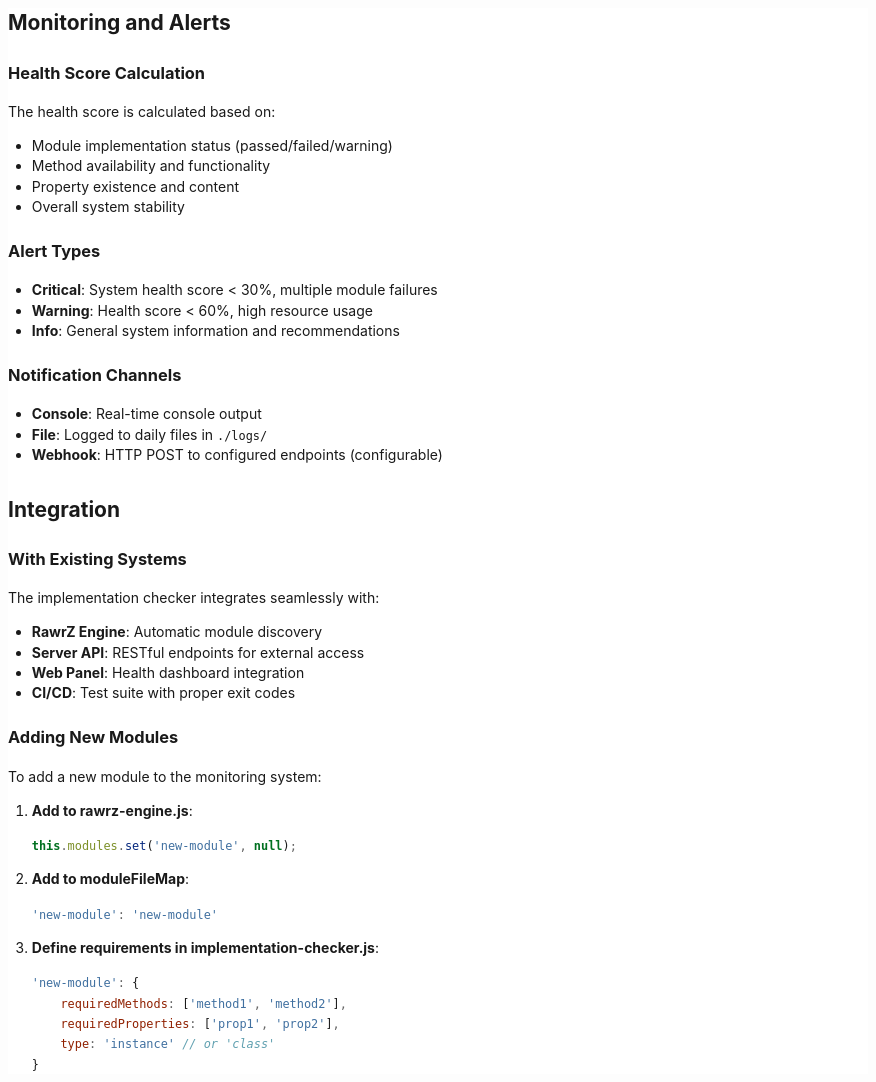 ## Monitoring and Alerts

### Health Score Calculation

The health score is calculated based on:
- Module implementation status (passed/failed/warning)
- Method availability and functionality
- Property existence and content
- Overall system stability

### Alert Types

- **Critical**: System health score < 30%, multiple module failures
- **Warning**: Health score < 60%, high resource usage
- **Info**: General system information and recommendations

### Notification Channels

- **Console**: Real-time console output
- **File**: Logged to daily files in `./logs/`
- **Webhook**: HTTP POST to configured endpoints (configurable)

## Integration

### With Existing Systems

The implementation checker integrates seamlessly with:
- **RawrZ Engine**: Automatic module discovery
- **Server API**: RESTful endpoints for external access
- **Web Panel**: Health dashboard integration
- **CI/CD**: Test suite with proper exit codes

### Adding New Modules

To add a new module to the monitoring system:

1. **Add to rawrz-engine.js**:
   ```javascript
   this.modules.set('new-module', null);
   ```

2. **Add to moduleFileMap**:
   ```javascript
   'new-module': 'new-module'
   ```

3. **Define requirements in implementation-checker.js**:
   ```javascript
   'new-module': {
       requiredMethods: ['method1', 'method2'],
       requiredProperties: ['prop1', 'prop2'],
       type: 'instance' // or 'class'
   }
   ```
